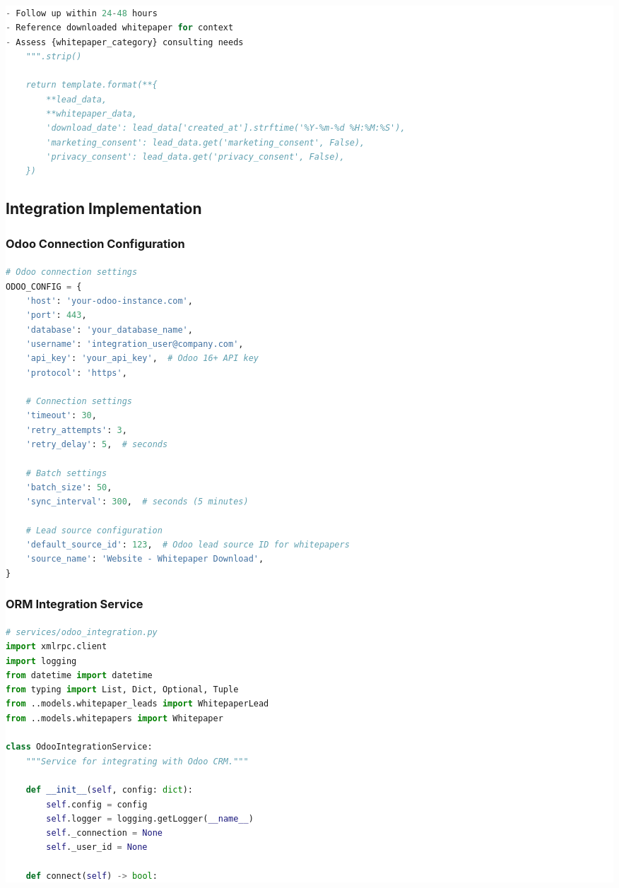 ```python
- Follow up within 24-48 hours
- Reference downloaded whitepaper for context
- Assess {whitepaper_category} consulting needs
    """.strip()
    
    return template.format(**{
        **lead_data,
        **whitepaper_data,
        'download_date': lead_data['created_at'].strftime('%Y-%m-%d %H:%M:%S'),
        'marketing_consent': lead_data.get('marketing_consent', False),
        'privacy_consent': lead_data.get('privacy_consent', False),
    })
```

## Integration Implementation

### Odoo Connection Configuration
```python
# Odoo connection settings
ODOO_CONFIG = {
    'host': 'your-odoo-instance.com',
    'port': 443,
    'database': 'your_database_name',
    'username': 'integration_user@company.com',
    'api_key': 'your_api_key',  # Odoo 16+ API key
    'protocol': 'https',
    
    # Connection settings
    'timeout': 30,
    'retry_attempts': 3,
    'retry_delay': 5,  # seconds
    
    # Batch settings
    'batch_size': 50,
    'sync_interval': 300,  # seconds (5 minutes)
    
    # Lead source configuration
    'default_source_id': 123,  # Odoo lead source ID for whitepapers
    'source_name': 'Website - Whitepaper Download',
}
```

### ORM Integration Service
```python
# services/odoo_integration.py
import xmlrpc.client
import logging
from datetime import datetime
from typing import List, Dict, Optional, Tuple
from ..models.whitepaper_leads import WhitepaperLead
from ..models.whitepapers import Whitepaper

class OdooIntegrationService:
    """Service for integrating with Odoo CRM."""
    
    def __init__(self, config: dict):
        self.config = config
        self.logger = logging.getLogger(__name__)
        self._connection = None
        self._user_id = None
    
    def connect(self) -> bool:
```